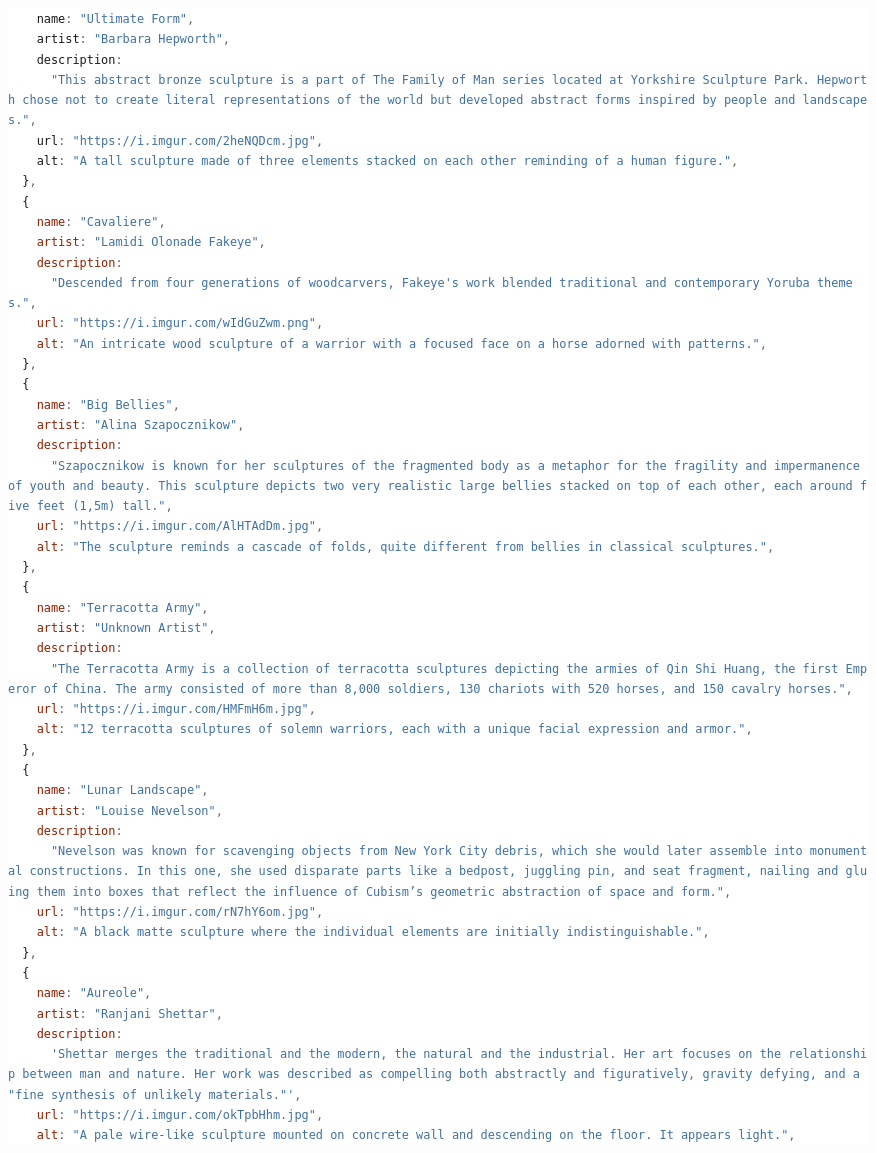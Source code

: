 ```jsx
    name: "Ultimate Form",
    artist: "Barbara Hepworth",
    description:
      "This abstract bronze sculpture is a part of The Family of Man series located at Yorkshire Sculpture Park. Hepworth chose not to create literal representations of the world but developed abstract forms inspired by people and landscapes.",
    url: "https://i.imgur.com/2heNQDcm.jpg",
    alt: "A tall sculpture made of three elements stacked on each other reminding of a human figure.",
  },
  {
    name: "Cavaliere",
    artist: "Lamidi Olonade Fakeye",
    description:
      "Descended from four generations of woodcarvers, Fakeye's work blended traditional and contemporary Yoruba themes.",
    url: "https://i.imgur.com/wIdGuZwm.png",
    alt: "An intricate wood sculpture of a warrior with a focused face on a horse adorned with patterns.",
  },
  {
    name: "Big Bellies",
    artist: "Alina Szapocznikow",
    description:
      "Szapocznikow is known for her sculptures of the fragmented body as a metaphor for the fragility and impermanence of youth and beauty. This sculpture depicts two very realistic large bellies stacked on top of each other, each around five feet (1,5m) tall.",
    url: "https://i.imgur.com/AlHTAdDm.jpg",
    alt: "The sculpture reminds a cascade of folds, quite different from bellies in classical sculptures.",
  },
  {
    name: "Terracotta Army",
    artist: "Unknown Artist",
    description:
      "The Terracotta Army is a collection of terracotta sculptures depicting the armies of Qin Shi Huang, the first Emperor of China. The army consisted of more than 8,000 soldiers, 130 chariots with 520 horses, and 150 cavalry horses.",
    url: "https://i.imgur.com/HMFmH6m.jpg",
    alt: "12 terracotta sculptures of solemn warriors, each with a unique facial expression and armor.",
  },
  {
    name: "Lunar Landscape",
    artist: "Louise Nevelson",
    description:
      "Nevelson was known for scavenging objects from New York City debris, which she would later assemble into monumental constructions. In this one, she used disparate parts like a bedpost, juggling pin, and seat fragment, nailing and gluing them into boxes that reflect the influence of Cubism’s geometric abstraction of space and form.",
    url: "https://i.imgur.com/rN7hY6om.jpg",
    alt: "A black matte sculpture where the individual elements are initially indistinguishable.",
  },
  {
    name: "Aureole",
    artist: "Ranjani Shettar",
    description:
      'Shettar merges the traditional and the modern, the natural and the industrial. Her art focuses on the relationship between man and nature. Her work was described as compelling both abstractly and figuratively, gravity defying, and a "fine synthesis of unlikely materials."',
    url: "https://i.imgur.com/okTpbHhm.jpg",
    alt: "A pale wire-like sculpture mounted on concrete wall and descending on the floor. It appears light.",
```